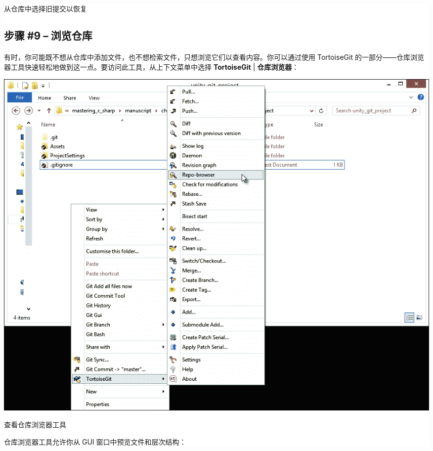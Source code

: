 从仓库中选择旧提交以恢复

## 步骤 #9 – 浏览仓库

有时，你可能既不想从仓库中添加文件，也不想检索文件，只想浏览它们以查看内容。你可以通过使用 TortoiseGit 的一部分——仓库浏览器工具快速轻松地做到这一点。要访问此工具，从上下文菜单中选择 **TortoiseGit** | **仓库浏览器**：

![步骤 #9 – 浏览仓库](img/0655OT_10_20.jpg)

查看仓库浏览器工具

仓库浏览器工具允许你从 GUI 窗口中预览文件和层次结构：
